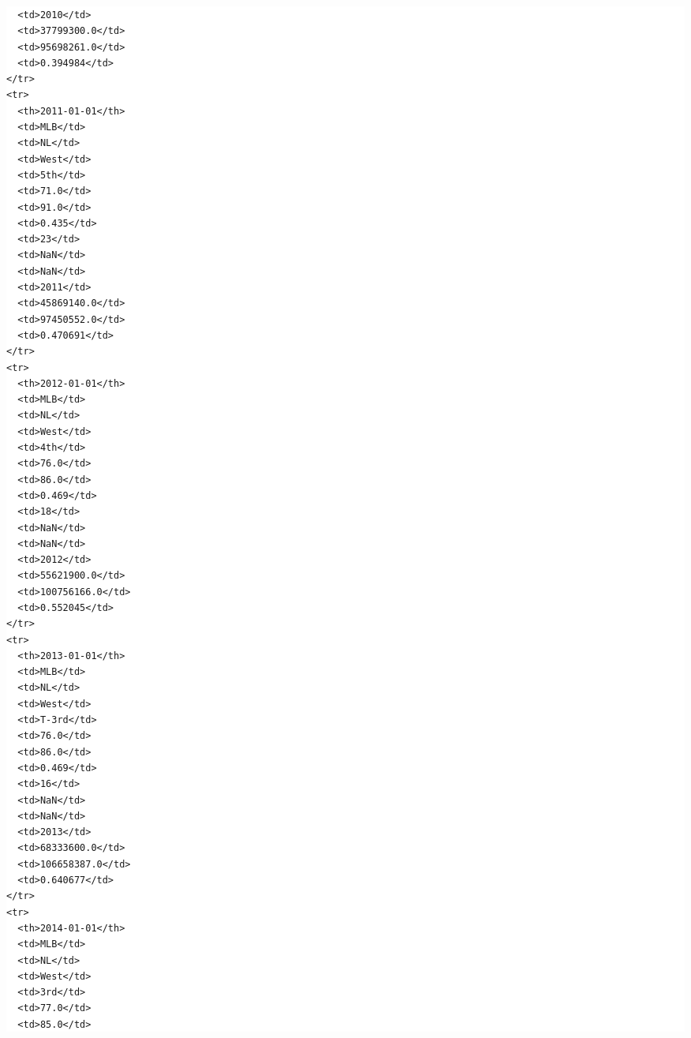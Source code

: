       <td>2010</td>
      <td>37799300.0</td>
      <td>95698261.0</td>
      <td>0.394984</td>
    </tr>
    <tr>
      <th>2011-01-01</th>
      <td>MLB</td>
      <td>NL</td>
      <td>West</td>
      <td>5th</td>
      <td>71.0</td>
      <td>91.0</td>
      <td>0.435</td>
      <td>23</td>
      <td>NaN</td>
      <td>NaN</td>
      <td>2011</td>
      <td>45869140.0</td>
      <td>97450552.0</td>
      <td>0.470691</td>
    </tr>
    <tr>
      <th>2012-01-01</th>
      <td>MLB</td>
      <td>NL</td>
      <td>West</td>
      <td>4th</td>
      <td>76.0</td>
      <td>86.0</td>
      <td>0.469</td>
      <td>18</td>
      <td>NaN</td>
      <td>NaN</td>
      <td>2012</td>
      <td>55621900.0</td>
      <td>100756166.0</td>
      <td>0.552045</td>
    </tr>
    <tr>
      <th>2013-01-01</th>
      <td>MLB</td>
      <td>NL</td>
      <td>West</td>
      <td>T-3rd</td>
      <td>76.0</td>
      <td>86.0</td>
      <td>0.469</td>
      <td>16</td>
      <td>NaN</td>
      <td>NaN</td>
      <td>2013</td>
      <td>68333600.0</td>
      <td>106658387.0</td>
      <td>0.640677</td>
    </tr>
    <tr>
      <th>2014-01-01</th>
      <td>MLB</td>
      <td>NL</td>
      <td>West</td>
      <td>3rd</td>
      <td>77.0</td>
      <td>85.0</td>